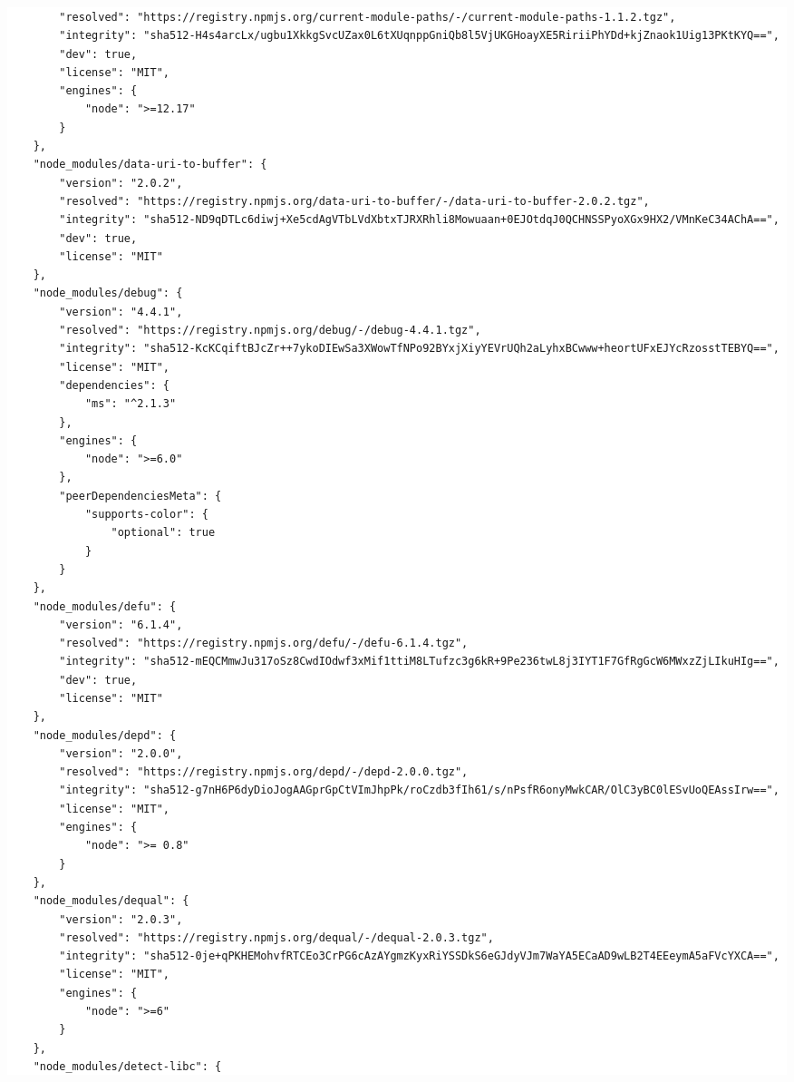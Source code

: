 			"resolved": "https://registry.npmjs.org/current-module-paths/-/current-module-paths-1.1.2.tgz",
			"integrity": "sha512-H4s4arcLx/ugbu1XkkgSvcUZax0L6tXUqnppGniQb8l5VjUKGHoayXE5RiriiPhYDd+kjZnaok1Uig13PKtKYQ==",
			"dev": true,
			"license": "MIT",
			"engines": {
				"node": ">=12.17"
			}
		},
		"node_modules/data-uri-to-buffer": {
			"version": "2.0.2",
			"resolved": "https://registry.npmjs.org/data-uri-to-buffer/-/data-uri-to-buffer-2.0.2.tgz",
			"integrity": "sha512-ND9qDTLc6diwj+Xe5cdAgVTbLVdXbtxTJRXRhli8Mowuaan+0EJOtdqJ0QCHNSSPyoXGx9HX2/VMnKeC34AChA==",
			"dev": true,
			"license": "MIT"
		},
		"node_modules/debug": {
			"version": "4.4.1",
			"resolved": "https://registry.npmjs.org/debug/-/debug-4.4.1.tgz",
			"integrity": "sha512-KcKCqiftBJcZr++7ykoDIEwSa3XWowTfNPo92BYxjXiyYEVrUQh2aLyhxBCwww+heortUFxEJYcRzosstTEBYQ==",
			"license": "MIT",
			"dependencies": {
				"ms": "^2.1.3"
			},
			"engines": {
				"node": ">=6.0"
			},
			"peerDependenciesMeta": {
				"supports-color": {
					"optional": true
				}
			}
		},
		"node_modules/defu": {
			"version": "6.1.4",
			"resolved": "https://registry.npmjs.org/defu/-/defu-6.1.4.tgz",
			"integrity": "sha512-mEQCMmwJu317oSz8CwdIOdwf3xMif1ttiM8LTufzc3g6kR+9Pe236twL8j3IYT1F7GfRgGcW6MWxzZjLIkuHIg==",
			"dev": true,
			"license": "MIT"
		},
		"node_modules/depd": {
			"version": "2.0.0",
			"resolved": "https://registry.npmjs.org/depd/-/depd-2.0.0.tgz",
			"integrity": "sha512-g7nH6P6dyDioJogAAGprGpCtVImJhpPk/roCzdb3fIh61/s/nPsfR6onyMwkCAR/OlC3yBC0lESvUoQEAssIrw==",
			"license": "MIT",
			"engines": {
				"node": ">= 0.8"
			}
		},
		"node_modules/dequal": {
			"version": "2.0.3",
			"resolved": "https://registry.npmjs.org/dequal/-/dequal-2.0.3.tgz",
			"integrity": "sha512-0je+qPKHEMohvfRTCEo3CrPG6cAzAYgmzKyxRiYSSDkS6eGJdyVJm7WaYA5ECaAD9wLB2T4EEeymA5aFVcYXCA==",
			"license": "MIT",
			"engines": {
				"node": ">=6"
			}
		},
		"node_modules/detect-libc": {